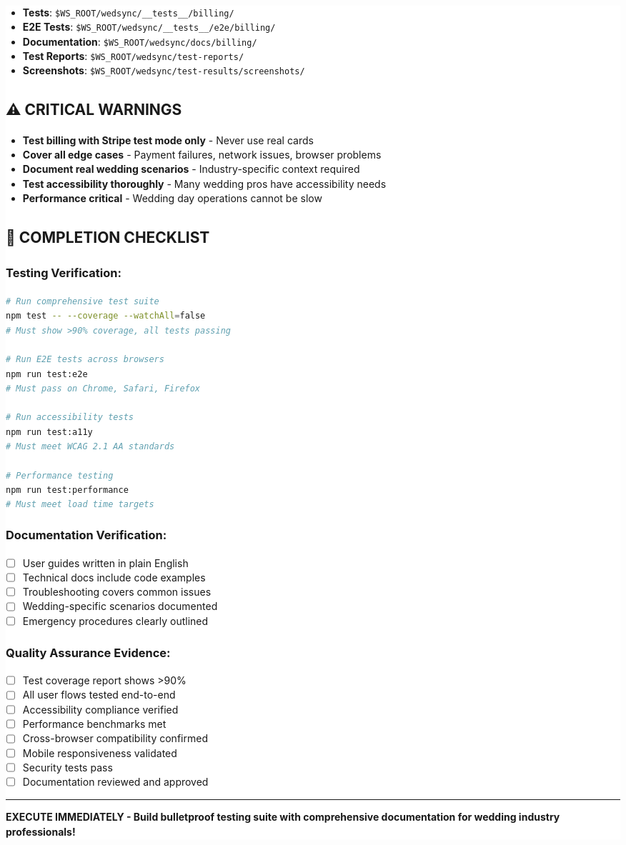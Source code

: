 - **Tests**: `$WS_ROOT/wedsync/__tests__/billing/`
- **E2E Tests**: `$WS_ROOT/wedsync/__tests__/e2e/billing/`
- **Documentation**: `$WS_ROOT/wedsync/docs/billing/`
- **Test Reports**: `$WS_ROOT/wedsync/test-reports/`
- **Screenshots**: `$WS_ROOT/wedsync/test-results/screenshots/`

## ⚠️ CRITICAL WARNINGS

- **Test billing with Stripe test mode only** - Never use real cards
- **Cover all edge cases** - Payment failures, network issues, browser problems
- **Document real wedding scenarios** - Industry-specific context required
- **Test accessibility thoroughly** - Many wedding pros have accessibility needs
- **Performance critical** - Wedding day operations cannot be slow

## 🏁 COMPLETION CHECKLIST

### Testing Verification:
```bash
# Run comprehensive test suite
npm test -- --coverage --watchAll=false
# Must show >90% coverage, all tests passing

# Run E2E tests across browsers
npm run test:e2e
# Must pass on Chrome, Safari, Firefox

# Run accessibility tests
npm run test:a11y
# Must meet WCAG 2.1 AA standards

# Performance testing
npm run test:performance
# Must meet load time targets
```

### Documentation Verification:
- [ ] User guides written in plain English
- [ ] Technical docs include code examples
- [ ] Troubleshooting covers common issues
- [ ] Wedding-specific scenarios documented
- [ ] Emergency procedures clearly outlined

### Quality Assurance Evidence:
- [ ] Test coverage report shows >90%
- [ ] All user flows tested end-to-end
- [ ] Accessibility compliance verified
- [ ] Performance benchmarks met
- [ ] Cross-browser compatibility confirmed
- [ ] Mobile responsiveness validated
- [ ] Security tests pass
- [ ] Documentation reviewed and approved

---

**EXECUTE IMMEDIATELY - Build bulletproof testing suite with comprehensive documentation for wedding industry professionals!**